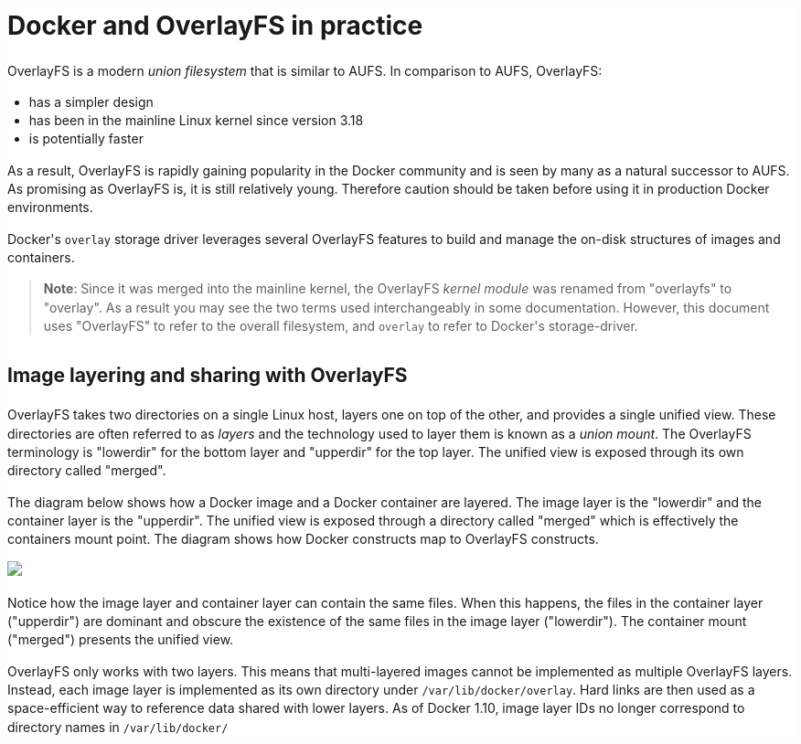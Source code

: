 

# Docker and OverlayFS in practice

OverlayFS is a modern *union filesystem* that is similar to AUFS. In comparison
 to AUFS, OverlayFS:

* has a simpler design
* has been in the mainline Linux kernel since version 3.18
* is potentially faster

As a result, OverlayFS is rapidly gaining popularity in the Docker community 
and is seen by many as a natural successor to AUFS. As promising as OverlayFS 
is, it is still relatively young. Therefore caution should be taken before 
using it in production Docker environments.

Docker's `overlay` storage driver leverages several OverlayFS features to build
 and manage the on-disk structures of images and containers.

>**Note**: Since it was merged into the mainline kernel, the OverlayFS *kernel 
>module* was renamed from "overlayfs" to "overlay". As a result you may see the
> two terms used interchangeably in some documentation. However, this document 
> uses  "OverlayFS" to refer to the overall filesystem, and `overlay` to refer 
> to Docker's storage-driver.

## Image layering and sharing with OverlayFS

OverlayFS takes two directories on a single Linux host, layers one on top of 
the other, and provides a single unified view. These directories are often 
referred to as *layers* and the technology used to layer them is known as a 
*union mount*. The OverlayFS terminology is "lowerdir" for the bottom layer and
 "upperdir" for the top layer. The unified view is exposed through its own 
directory called "merged".

The diagram below shows how a Docker image and a Docker container are layered. 
The image layer is the "lowerdir" and the container layer is the "upperdir". 
The unified view is exposed through a directory called "merged" which is 
effectively the containers mount point. The diagram shows how Docker constructs
 map to OverlayFS constructs.

![](images/overlay_constructs.jpg)

Notice how the image layer and container layer can contain the same files. When
 this happens, the files in the container layer ("upperdir") are dominant and 
obscure the existence of the same files in the image layer ("lowerdir"). The 
container mount ("merged") presents the unified view.

OverlayFS only works with two layers. This means that multi-layered images 
cannot be implemented as multiple OverlayFS layers. Instead, each image layer 
is implemented as its own directory under `/var/lib/docker/overlay`. 
Hard links are then used as a space-efficient way to reference data shared with
 lower layers. As of Docker 1.10, image layer IDs no longer correspond to 
directory names in `/var/lib/docker/`
